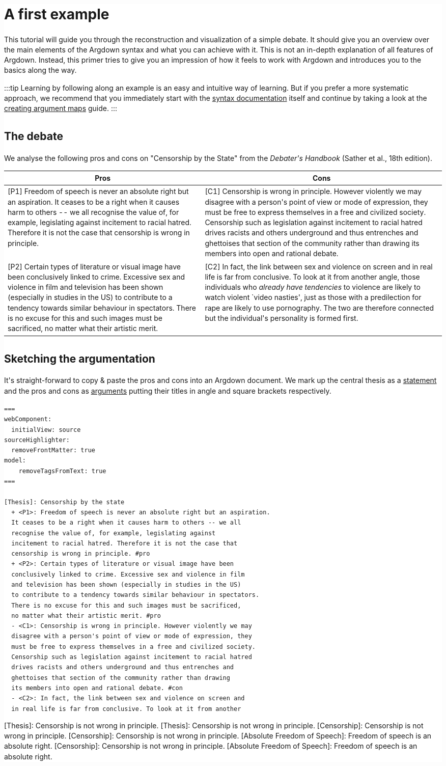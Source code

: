 # A first example

This tutorial will guide you through the reconstruction and visualization of a simple debate. It should give you an overview over the main elements of the Argdown syntax and what you can achieve with it. This is not an in-depth explanation of all features of Argdown. Instead, this primer tries to give you an impression of how it feels to work with Argdown and introduces you to the basics along the way.

:::tip
Learning by following along an example is an easy and intuitive way of learning. But if you prefer a more systematic approach, we recommend that you immediately start with the [syntax documentation](/syntax/) itself and continue by taking a look at the [creating argument maps](/guide/creating-argument-maps.html) guide.
:::

## The debate

We analyse the following pros and cons on "Censorship by the State" from the _Debater's Handbook_ (Sather et al., 18th edition).

| Pros                                                                                                                                                                                                                                                                                                                                                                  | Cons                                                                                                                                                                                                                                                                                                                                                                                                                                            |
| --------------------------------------------------------------------------------------------------------------------------------------------------------------------------------------------------------------------------------------------------------------------------------------------------------------------------------------------------------------------- | ----------------------------------------------------------------------------------------------------------------------------------------------------------------------------------------------------------------------------------------------------------------------------------------------------------------------------------------------------------------------------------------------------------------------------------------------- |
| [P1] Freedom of speech is never an absolute right but an aspiration. It ceases to be a right when it causes harm to others -- we all recognise the value of, for example, legislating against incitement to racial hatred. Therefore it is not the case that censorship is wrong in principle.                                                                        | [C1] Censorship is wrong in principle. However violently we may disagree with a person's point of view or mode of expression, they must be free to express themselves in a free and civilized society. Censorship such as legislation against incitement to racial hatred drives racists and others underground and thus entrenches and ghettoises that section of the community rather than drawing its members into open and rational debate. |
| [P2] Certain types of literature or visual image have been conclusively linked to crime. Excessive sex and violence in film and television has been shown (especially in studies in the US) to contribute to a tendency towards similar behaviour in spectators. There is no excuse for this and such images must be sacrificed, no matter what their artistic merit. | [C2] In fact, the link between sex and violence on screen and in real life is far from conclusive. To look at it from another angle, those individuals who _already have tendencies_ to violence are likely to watch violent `video nasties', just as those with a predilection for rape are likely to use pornography. The two are therefore connected but the individual's personality is formed first.                                       |

## Sketching the argumentation

It's straight-forward to copy & paste the pros and cons into an Argdown document. We mark up the central thesis as a [statement](/syntax/#statements) and the pros and cons as [arguments](/syntax/#arguments) putting their titles in angle and square brackets respectively.

```argdown-map
===
webComponent:
  initialView: source
sourceHighlighter:
  removeFrontMatter: true
model:
    removeTagsFromText: true
===

[Thesis]: Censorship by the state
  + <P1>: Freedom of speech is never an absolute right but an aspiration.
  It ceases to be a right when it causes harm to others -- we all
  recognise the value of, for example, legislating against
  incitement to racial hatred. Therefore it is not the case that
  censorship is wrong in principle. #pro
  + <P2>: Certain types of literature or visual image have been
  conclusively linked to crime. Excessive sex and violence in film
  and television has been shown (especially in studies in the US)
  to contribute to a tendency towards similar behaviour in spectators.
  There is no excuse for this and such images must be sacrificed,
  no matter what their artistic merit. #pro
  - <C1>: Censorship is wrong in principle. However violently we may
  disagree with a person's point of view or mode of expression, they
  must be free to express themselves in a free and civilized society.
  Censorship such as legislation against incitement to racial hatred
  drives racists and others underground and thus entrenches and
  ghettoises that section of the community rather than drawing
  its members into open and rational debate. #con
  - <C2>: In fact, the link between sex and violence on screen and
  in real life is far from conclusive. To look at it from another
```

[Thesis]: Censorship is not wrong in principle.
[Thesis]: Censorship is not wrong in principle.
[Censorship]: Censorship is not wrong in principle.
[Censorship]: Censorship is not wrong in principle.
[Absolute Freedom of Speech]: Freedom of speech is an absolute right.
[Censorship]: Censorship is not wrong in principle.
[Absolute Freedom of Speech]: Freedom of speech is an absolute right.